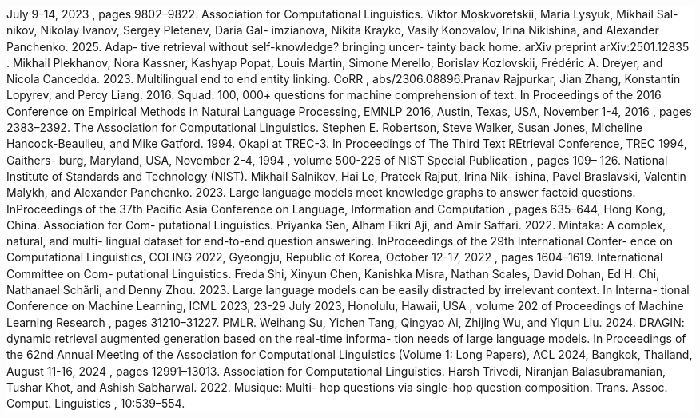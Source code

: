 July 9-14, 2023 , pages 9802–9822. Association for
Computational Linguistics.
Viktor Moskvoretskii, Maria Lysyuk, Mikhail Sal-
nikov, Nikolay Ivanov, Sergey Pletenev, Daria Gal-
imzianova, Nikita Krayko, Vasily Konovalov, Irina
Nikishina, and Alexander Panchenko. 2025. Adap-
tive retrieval without self-knowledge? bringing uncer-
tainty back home. arXiv preprint arXiv:2501.12835 .
Mikhail Plekhanov, Nora Kassner, Kashyap Popat,
Louis Martin, Simone Merello, Borislav Kozlovskii,
Frédéric A. Dreyer, and Nicola Cancedda. 2023.
Multilingual end to end entity linking. CoRR ,
abs/2306.08896.Pranav Rajpurkar, Jian Zhang, Konstantin Lopyrev, and
Percy Liang. 2016. Squad: 100, 000+ questions
for machine comprehension of text. In Proceedings
of the 2016 Conference on Empirical Methods in
Natural Language Processing, EMNLP 2016, Austin,
Texas, USA, November 1-4, 2016 , pages 2383–2392.
The Association for Computational Linguistics.
Stephen E. Robertson, Steve Walker, Susan Jones,
Micheline Hancock-Beaulieu, and Mike Gatford.
1994. Okapi at TREC-3. In Proceedings of The Third
Text REtrieval Conference, TREC 1994, Gaithers-
burg, Maryland, USA, November 2-4, 1994 , volume
500-225 of NIST Special Publication , pages 109–
126. National Institute of Standards and Technology
(NIST).
Mikhail Salnikov, Hai Le, Prateek Rajput, Irina Nik-
ishina, Pavel Braslavski, Valentin Malykh, and
Alexander Panchenko. 2023. Large language models
meet knowledge graphs to answer factoid questions.
InProceedings of the 37th Pacific Asia Conference
on Language, Information and Computation , pages
635–644, Hong Kong, China. Association for Com-
putational Linguistics.
Priyanka Sen, Alham Fikri Aji, and Amir Saffari.
2022. Mintaka: A complex, natural, and multi-
lingual dataset for end-to-end question answering.
InProceedings of the 29th International Confer-
ence on Computational Linguistics, COLING 2022,
Gyeongju, Republic of Korea, October 12-17, 2022 ,
pages 1604–1619. International Committee on Com-
putational Linguistics.
Freda Shi, Xinyun Chen, Kanishka Misra, Nathan
Scales, David Dohan, Ed H. Chi, Nathanael Schärli,
and Denny Zhou. 2023. Large language models can
be easily distracted by irrelevant context. In Interna-
tional Conference on Machine Learning, ICML 2023,
23-29 July 2023, Honolulu, Hawaii, USA , volume
202 of Proceedings of Machine Learning Research ,
pages 31210–31227. PMLR.
Weihang Su, Yichen Tang, Qingyao Ai, Zhijing Wu,
and Yiqun Liu. 2024. DRAGIN: dynamic retrieval
augmented generation based on the real-time informa-
tion needs of large language models. In Proceedings
of the 62nd Annual Meeting of the Association for
Computational Linguistics (Volume 1: Long Papers),
ACL 2024, Bangkok, Thailand, August 11-16, 2024 ,
pages 12991–13013. Association for Computational
Linguistics.
Harsh Trivedi, Niranjan Balasubramanian, Tushar Khot,
and Ashish Sabharwal. 2022. Musique: Multi-
hop questions via single-hop question composition.
Trans. Assoc. Comput. Linguistics , 10:539–554.